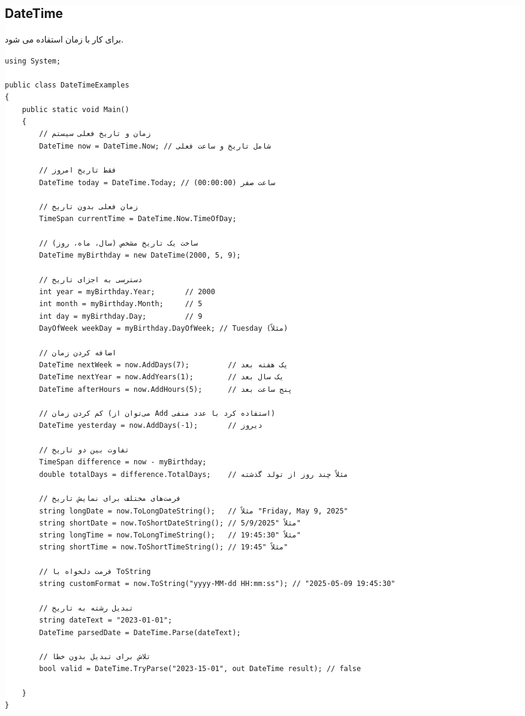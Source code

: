 ## DateTime

برای کار با زمان استفاده می شود.

```
using System;

public class DateTimeExamples
{
    public static void Main()
    {
        // زمان و تاریخ فعلی سیستم
        DateTime now = DateTime.Now; // شامل تاریخ و ساعت فعلی

        // فقط تاریخ امروز
        DateTime today = DateTime.Today; // ساعت صفر (00:00:00)

        // زمان فعلی بدون تاریخ
        TimeSpan currentTime = DateTime.Now.TimeOfDay;

        // ساخت یک تاریخ مشخص (سال، ماه، روز)
        DateTime myBirthday = new DateTime(2000, 5, 9);

        // دسترسی به اجزای تاریخ
        int year = myBirthday.Year;       // 2000
        int month = myBirthday.Month;     // 5
        int day = myBirthday.Day;         // 9
        DayOfWeek weekDay = myBirthday.DayOfWeek; // Tuesday (مثلاً)

        // اضافه کردن زمان
        DateTime nextWeek = now.AddDays(7);         // یک هفته بعد
        DateTime nextYear = now.AddYears(1);        // یک سال بعد
        DateTime afterHours = now.AddHours(5);      // پنج ساعت بعد

        // کم کردن زمان (می‌توان از Add استفاده کرد با عدد منفی)
        DateTime yesterday = now.AddDays(-1);       // دیروز

        // تفاوت بین دو تاریخ
        TimeSpan difference = now - myBirthday;
        double totalDays = difference.TotalDays;    // مثلاً چند روز از تولد گذشته

        // فرمت‌های مختلف برای نمایش تاریخ
        string longDate = now.ToLongDateString();   // مثلاً "Friday, May 9, 2025"
        string shortDate = now.ToShortDateString(); // مثلاً "5/9/2025"
        string longTime = now.ToLongTimeString();   // مثلاً "19:45:30"
        string shortTime = now.ToShortTimeString(); // مثلاً "19:45"

        // فرمت دلخواه با ToString
        string customFormat = now.ToString("yyyy-MM-dd HH:mm:ss"); // "2025-05-09 19:45:30"

        // تبدیل رشته به تاریخ
        string dateText = "2023-01-01";
        DateTime parsedDate = DateTime.Parse(dateText);

        // تلاش برای تبدیل بدون خطا
        bool valid = DateTime.TryParse("2023-15-01", out DateTime result); // false

    }
}

```
